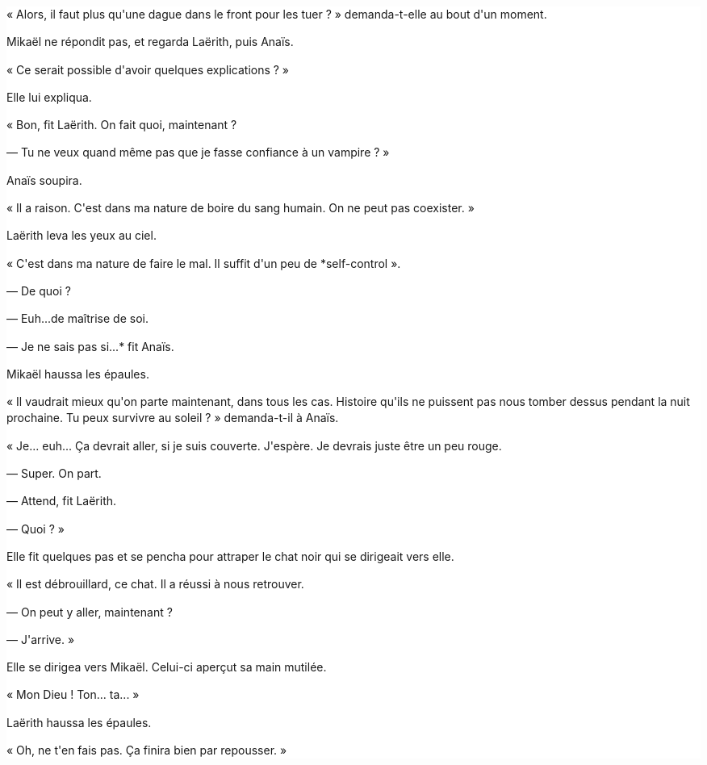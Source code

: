 « Alors, il faut plus qu'une dague dans le front pour les tuer ? »
demanda-t-elle au bout d'un moment.

Mikaël ne répondit pas, et regarda Laërith, puis Anaïs.

« Ce serait possible d'avoir quelques explications ? »

Elle lui expliqua.

« Bon, fit Laërith. On fait quoi, maintenant ?

— Tu ne veux quand même pas que je fasse confiance à un vampire ? »

Anaïs soupira.

« Il a raison. C'est dans ma nature de boire du sang
humain. On ne peut pas coexister. »

Laërith leva les yeux au ciel.

« C'est dans ma nature de faire le mal. Il suffit d'un peu de
*self-control ».

— De quoi ?

— Euh...de maîtrise de soi.

— Je ne sais pas si...* fit Anaïs.

Mikaël haussa les épaules.

« Il vaudrait mieux qu'on parte maintenant, dans tous les
cas. Histoire qu'ils ne puissent pas nous tomber dessus pendant la
nuit prochaine. Tu peux survivre au soleil ?  » demanda-t-il à Anaïs.

« Je... euh... Ça devrait aller, si je suis couverte. J'espère. Je
devrais juste être un peu rouge.

— Super. On part.

— Attend, fit Laërith.

— Quoi ? »

Elle fit quelques pas et se pencha pour attraper le chat noir qui se
dirigeait vers elle.

« Il est débrouillard, ce chat. Il a réussi à nous retrouver.

— On peut y aller, maintenant ?

— J'arrive. »

Elle se dirigea vers Mikaël. Celui-ci aperçut sa main mutilée.

« Mon Dieu ! Ton... ta... »

Laërith haussa les épaules.

« Oh, ne t'en fais pas. Ça finira bien par repousser. »




